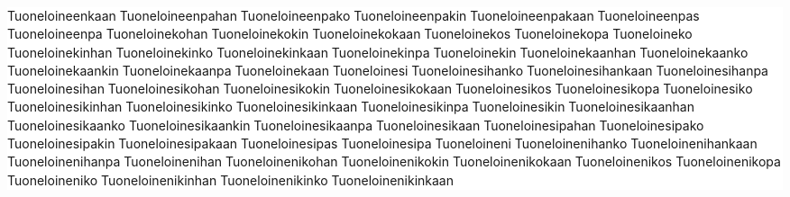 Tuoneloineenkaan
Tuoneloineenpahan
Tuoneloineenpako
Tuoneloineenpakin
Tuoneloineenpakaan
Tuoneloineenpas
Tuoneloineenpa
Tuoneloinekohan
Tuoneloinekokin
Tuoneloinekokaan
Tuoneloinekos
Tuoneloinekopa
Tuoneloineko
Tuoneloinekinhan
Tuoneloinekinko
Tuoneloinekinkaan
Tuoneloinekinpa
Tuoneloinekin
Tuoneloinekaanhan
Tuoneloinekaanko
Tuoneloinekaankin
Tuoneloinekaanpa
Tuoneloinekaan
Tuoneloinesi
Tuoneloinesihanko
Tuoneloinesihankaan
Tuoneloinesihanpa
Tuoneloinesihan
Tuoneloinesikohan
Tuoneloinesikokin
Tuoneloinesikokaan
Tuoneloinesikos
Tuoneloinesikopa
Tuoneloinesiko
Tuoneloinesikinhan
Tuoneloinesikinko
Tuoneloinesikinkaan
Tuoneloinesikinpa
Tuoneloinesikin
Tuoneloinesikaanhan
Tuoneloinesikaanko
Tuoneloinesikaankin
Tuoneloinesikaanpa
Tuoneloinesikaan
Tuoneloinesipahan
Tuoneloinesipako
Tuoneloinesipakin
Tuoneloinesipakaan
Tuoneloinesipas
Tuoneloinesipa
Tuoneloineni
Tuoneloinenihanko
Tuoneloinenihankaan
Tuoneloinenihanpa
Tuoneloinenihan
Tuoneloinenikohan
Tuoneloinenikokin
Tuoneloinenikokaan
Tuoneloinenikos
Tuoneloinenikopa
Tuoneloineniko
Tuoneloinenikinhan
Tuoneloinenikinko
Tuoneloinenikinkaan